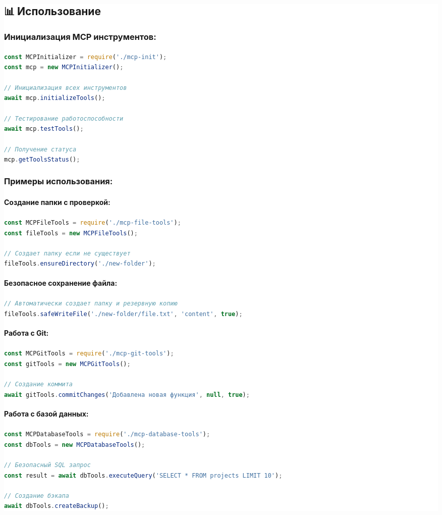 ## 📊 Использование

### Инициализация MCP инструментов:
```javascript
const MCPInitializer = require('./mcp-init');
const mcp = new MCPInitializer();

// Инициализация всех инструментов
await mcp.initializeTools();

// Тестирование работоспособности
await mcp.testTools();

// Получение статуса
mcp.getToolsStatus();
```

### Примеры использования:

#### Создание папки с проверкой:
```javascript
const MCPFileTools = require('./mcp-file-tools');
const fileTools = new MCPFileTools();

// Создает папку если не существует
fileTools.ensureDirectory('./new-folder');
```

#### Безопасное сохранение файла:
```javascript
// Автоматически создает папку и резервную копию
fileTools.safeWriteFile('./new-folder/file.txt', 'content', true);
```

#### Работа с Git:
```javascript
const MCPGitTools = require('./mcp-git-tools');
const gitTools = new MCPGitTools();

// Создание коммита
await gitTools.commitChanges('Добавлена новая функция', null, true);
```

#### Работа с базой данных:
```javascript
const MCPDatabaseTools = require('./mcp-database-tools');
const dbTools = new MCPDatabaseTools();

// Безопасный SQL запрос
const result = await dbTools.executeQuery('SELECT * FROM projects LIMIT 10');

// Создание бэкапа
await dbTools.createBackup();
```
